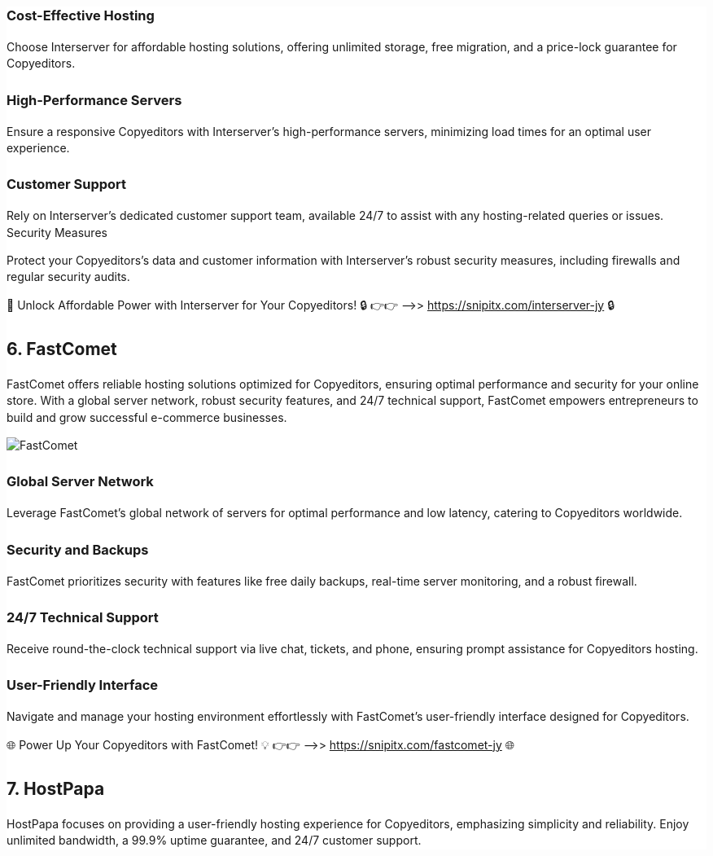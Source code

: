### Cost-Effective Hosting
Choose Interserver for affordable hosting solutions, offering unlimited storage, free migration, and a price-lock guarantee for Copyeditors.

### High-Performance Servers
Ensure a responsive Copyeditors with Interserver’s high-performance servers, minimizing load times for an optimal user experience.

### Customer Support
Rely on Interserver’s dedicated customer support team, available 24/7 to assist with any hosting-related queries or issues.
Security Measures

Protect your Copyeditors’s data and customer information with Interserver’s robust security measures, including firewalls and regular security audits.

💸 Unlock Affordable Power with Interserver for Your Copyeditors! 🔒
👉👉 -->> https://snipitx.com/interserver-jy 🔒

## 6. FastComet

FastComet offers reliable hosting solutions optimized for Copyeditors, ensuring optimal performance and security for your online store. With a global server network, robust security features, and 24/7 technical support, FastComet empowers entrepreneurs to build and grow successful e-commerce businesses.

![FastComet](https://i.imgur.com/7qgXuWp.png "FastComet Hosting")

### Global Server Network
Leverage FastComet’s global network of servers for optimal performance and low latency, catering to Copyeditors worldwide.

### Security and Backups
FastComet prioritizes security with features like free daily backups, real-time server monitoring, and a robust firewall.

### 24/7 Technical Support
Receive round-the-clock technical support via live chat, tickets, and phone, ensuring prompt assistance for Copyeditors hosting.

### User-Friendly Interface
Navigate and manage your hosting environment effortlessly with FastComet’s user-friendly interface designed for Copyeditors.

🌐 Power Up Your Copyeditors with FastComet! 💡
👉👉 -->> https://snipitx.com/fastcomet-jy 🌐

## 7. HostPapa

HostPapa focuses on providing a user-friendly hosting experience for Copyeditors, emphasizing simplicity and reliability. Enjoy unlimited bandwidth, a 99.9% uptime guarantee, and 24/7 customer support.
